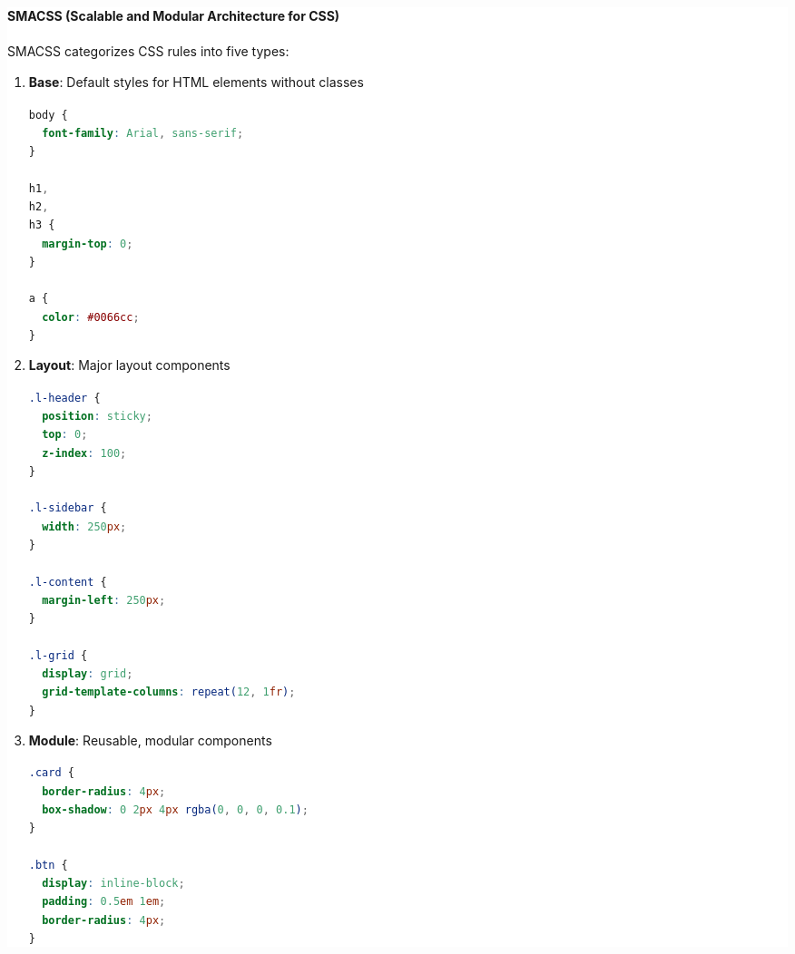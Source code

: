 #### SMACSS (Scalable and Modular Architecture for CSS)

SMACSS categorizes CSS rules into five types:

1. **Base**: Default styles for HTML elements without classes

   ```css
   body {
     font-family: Arial, sans-serif;
   }

   h1,
   h2,
   h3 {
     margin-top: 0;
   }

   a {
     color: #0066cc;
   }
   ```

2. **Layout**: Major layout components

   ```css
   .l-header {
     position: sticky;
     top: 0;
     z-index: 100;
   }

   .l-sidebar {
     width: 250px;
   }

   .l-content {
     margin-left: 250px;
   }

   .l-grid {
     display: grid;
     grid-template-columns: repeat(12, 1fr);
   }
   ```

3. **Module**: Reusable, modular components

   ```css
   .card {
     border-radius: 4px;
     box-shadow: 0 2px 4px rgba(0, 0, 0, 0.1);
   }

   .btn {
     display: inline-block;
     padding: 0.5em 1em;
     border-radius: 4px;
   }
   ```
